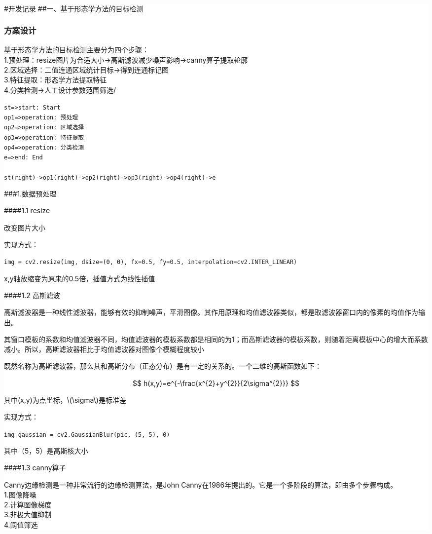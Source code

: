 #开发记录 
##一、基于形态学方法的目标检测
### 方案设计
基于形态学方法的目标检测主要分为四个步骤：    
1.预处理：resize图片为合适大小->高斯滤波减少噪声影响->canny算子提取轮廓   
2.区域选择：二值连通区域统计目标->得到连通标记图  
3.特征提取：形态学方法提取特征  
4.分类检测->人工设计参数范围筛选/  

```flow
st=>start: Start
op1=>operation: 预处理
op2=>operation: 区域选择
op3=>operation: 特征提取
op4=>operation: 分类检测
e=>end: End

st(right)->op1(right)->op2(right)->op3(right)->op4(right)->e

```

###1.数据预处理   

####1.1 resize  

改变图片大小  

实现方式：
	
	img = cv2.resize(img, dsize=(0, 0), fx=0.5, fy=0.5, interpolation=cv2.INTER_LINEAR)  

x,y轴放缩变为原来的0.5倍，插值方式为线性插值  

####1.2 高斯滤波  

高斯滤波器是一种线性滤波器，能够有效的抑制噪声，平滑图像。其作用原理和均值滤波器类似，都是取滤波器窗口内的像素的均值作为输出。  

其窗口模板的系数和均值滤波器不同，均值滤波器的模板系数都是相同的为1；而高斯滤波器的模板系数，则随着距离模板中心的增大而系数减小。所以，高斯滤波器相比于均值滤波器对图像个模糊程度较小 

既然名称为高斯滤波器，那么其和高斯分布（正态分布）是有一定的关系的。一个二维的高斯函数如下：


$$ h(x,y)=e^{-\frac{x^{2}+y^{2}}{2\sigma^{2}}} $$  


其中(x,y)为点坐标，\\(\sigma\\)是标准差

实现方式：  

	img_gaussian = cv2.GaussianBlur(pic, (5, 5), 0)  
其中（5，5）是高斯核大小  


####1.3 canny算子  

Canny边缘检测是一种非常流行的边缘检测算法，是John Canny在1986年提出的。它是一个多阶段的算法，即由多个步骤构成。  
1.图像降噪   
2.计算图像梯度   
3.非极大值抑制   
4.阈值筛选  
